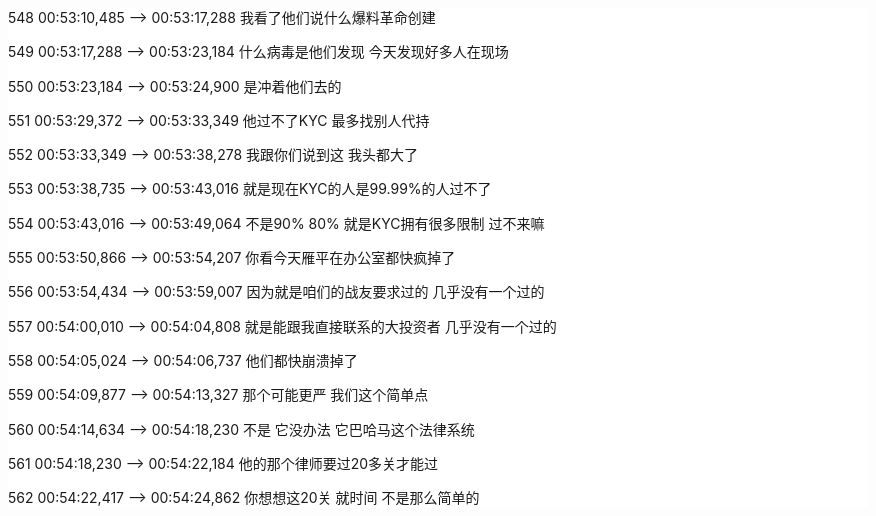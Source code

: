 548
00:53:10,485 –&gt; 00:53:17,288
我看了他们说什么爆料革命创建
 
549
00:53:17,288 –&gt; 00:53:23,184
什么病毒是他们发现 今天发现好多人在现场
 
550
00:53:23,184 –&gt; 00:53:24,900
是冲着他们去的
 
551
00:53:29,372 –&gt; 00:53:33,349
他过不了KYC 最多找别人代持
 
552
00:53:33,349 –&gt; 00:53:38,278
我跟你们说到这 我头都大了
 
553
00:53:38,735 –&gt; 00:53:43,016
就是现在KYC的人是99.99%的人过不了
 
554
00:53:43,016 –&gt; 00:53:49,064
不是90% 80% 就是KYC拥有很多限制 过不来嘛
 
555
00:53:50,866 –&gt; 00:53:54,207
你看今天雁平在办公室都快疯掉了
 
556
00:53:54,434 –&gt; 00:53:59,007
因为就是咱们的战友要求过的 几乎没有一个过的
 
557
00:54:00,010 –&gt; 00:54:04,808
就是能跟我直接联系的大投资者 几乎没有一个过的
 
558
00:54:05,024 –&gt; 00:54:06,737
他们都快崩溃掉了
 
559
00:54:09,877 –&gt; 00:54:13,327
那个可能更严 我们这个简单点
 
560
00:54:14,634 –&gt; 00:54:18,230
不是 它没办法 它巴哈马这个法律系统
 
561
00:54:18,230 –&gt; 00:54:22,184
他的那个律师要过20多关才能过
 
562
00:54:22,417 –&gt; 00:54:24,862
你想想这20关 就时间 不是那么简单的
 